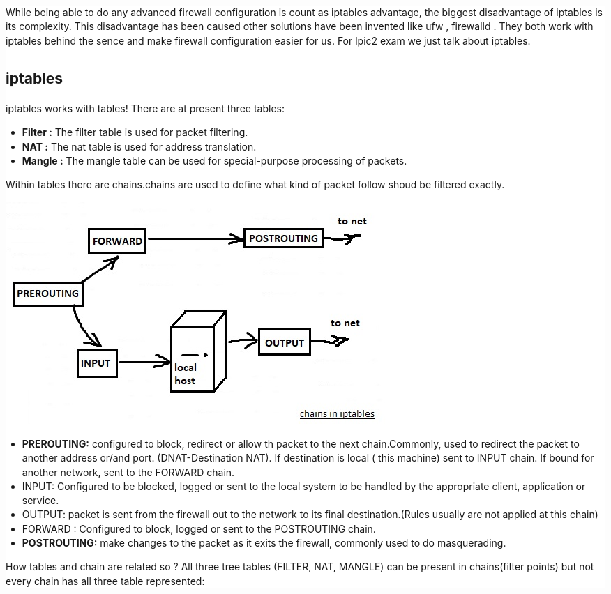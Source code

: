 While being able to do any advanced firewall configuration is count as iptables advantage, the biggest disadvantage of iptables is its complexity. This disadvantage has been caused other solutions have been invented like ufw , firewalld . They both work with iptables behind the sence and make firewall configuration easier for us. For lpic2 exam we just talk about iptables.

## iptables

iptables works with tables! There are at present three tables:

* **Filter :**  The filter table is used for packet filtering.
* **NAT :**  The nat table is used for address translation.
* **Mangle :** The mangle table can be used for special-purpose processing of packets.

Within tables there are chains.chains are used to define what kind of packet follow shoud be filtered exactly.

![](.gitbook/assets/route-iptables.jpg)

* **PREROUTING:** configured to block, redirect or allow th packet to the next chain.Commonly, used to redirect the packet to another address or/and port. \(DNAT-Destination NAT\).  If destination is local \( this machine\) sent to INPUT chain. If bound for another network, sent to the FORWARD chain.
* INPUT: Configured to be blocked, logged or sent to the local system to be handled by the appropriate client, application or service.
* OUTPUT:  packet is sent from the firewall out to the network to its final destination.\(Rules usually are not applied at this chain\)
* FORWARD : Configured to block, logged or sent to the POSTROUTING chain.
* **POSTROUTING:**  make changes to the packet as it exits the firewall, commonly used to do masquerading. 

How tables and chain are related so ? All three tree tables \(FILTER, NAT, MANGLE\) can be present in chains\(filter points\) but not every chain has all three table represented:
